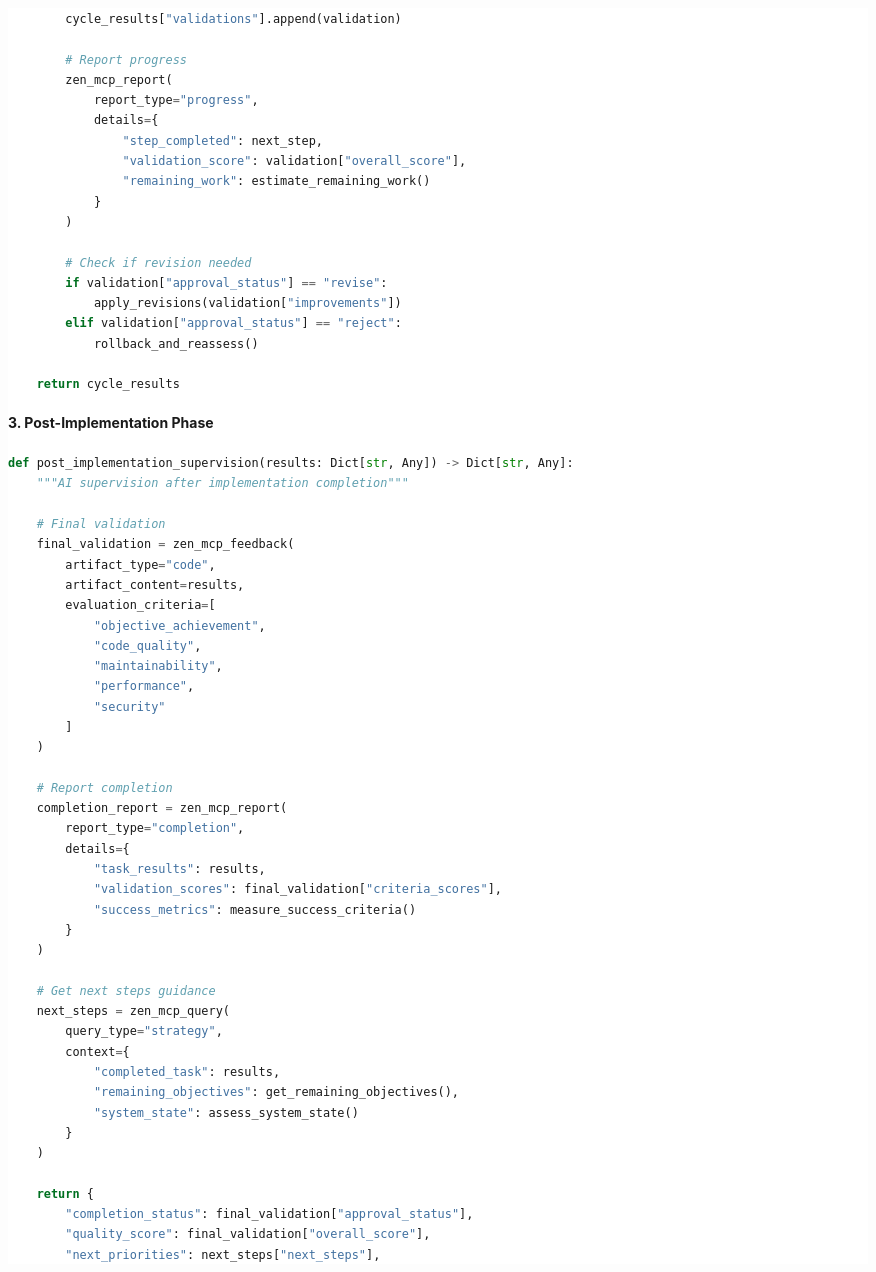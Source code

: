 ```python
        cycle_results["validations"].append(validation)
        
        # Report progress
        zen_mcp_report(
            report_type="progress",
            details={
                "step_completed": next_step,
                "validation_score": validation["overall_score"],
                "remaining_work": estimate_remaining_work()
            }
        )
        
        # Check if revision needed
        if validation["approval_status"] == "revise":
            apply_revisions(validation["improvements"])
        elif validation["approval_status"] == "reject":
            rollback_and_reassess()
    
    return cycle_results
```

#### 3. Post-Implementation Phase

```python
def post_implementation_supervision(results: Dict[str, Any]) -> Dict[str, Any]:
    """AI supervision after implementation completion"""
    
    # Final validation
    final_validation = zen_mcp_feedback(
        artifact_type="code",
        artifact_content=results,
        evaluation_criteria=[
            "objective_achievement",
            "code_quality",
            "maintainability",
            "performance",
            "security"
        ]
    )
    
    # Report completion
    completion_report = zen_mcp_report(
        report_type="completion",
        details={
            "task_results": results,
            "validation_scores": final_validation["criteria_scores"],
            "success_metrics": measure_success_criteria()
        }
    )
    
    # Get next steps guidance
    next_steps = zen_mcp_query(
        query_type="strategy",
        context={
            "completed_task": results,
            "remaining_objectives": get_remaining_objectives(),
            "system_state": assess_system_state()
        }
    )
    
    return {
        "completion_status": final_validation["approval_status"],
        "quality_score": final_validation["overall_score"],
        "next_priorities": next_steps["next_steps"],
```